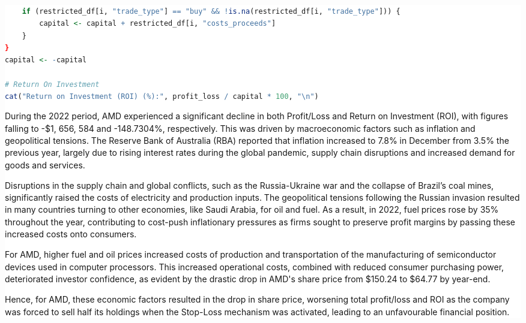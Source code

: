 ```r
    if (restricted_df[i, "trade_type"] == "buy" && !is.na(restricted_df[i, "trade_type"])) {
        capital <- capital + restricted_df[i, "costs_proceeds"]
    }
}
capital <- -capital

# Return On Investment
cat("Return on Investment (ROI) (%):", profit_loss / capital * 100, "\n")
```


During the 2022 period, AMD experienced a significant decline in both Profit/Loss and Return on Investment (ROI), with figures falling to -\$1, 656, 584 and -148.7304%, respectively. This was driven by macroeconomic factors such as inflation and geopolitical tensions. The Reserve Bank of Australia (RBA) reported that inflation increased to 7.8% in December from 3.5% the previous year, largely due to rising interest rates during the global pandemic, supply chain disruptions and increased demand for goods and services.

Disruptions in the supply chain and global conflicts, such as the Russia-Ukraine war and the collapse of Brazil’s coal mines, significantly raised the costs of electricity and production inputs. The geopolitical tensions following the Russian invasion resulted in many countries turning to other economies, like Saudi Arabia, for oil and fuel. As a result, in 2022, fuel prices rose by 35% throughout the year, contributing to cost-push inflationary pressures as firms sought to preserve profit margins by passing these increased costs onto consumers.

For AMD, higher fuel and oil prices increased costs of production and transportation of the manufacturing of semiconductor devices used in computer processors. This increased operational costs, combined with reduced consumer purchasing power, deteriorated investor confidence, as evident by the drastic drop in AMD's share price from \$150.24 to \$64.77 by year-end.

Hence, for AMD, these economic factors resulted in the drop in share price, worsening total profit/loss and ROI as the company was forced to sell half its holdings when the Stop-Loss mechanism was activated, leading to an unfavourable financial position.




